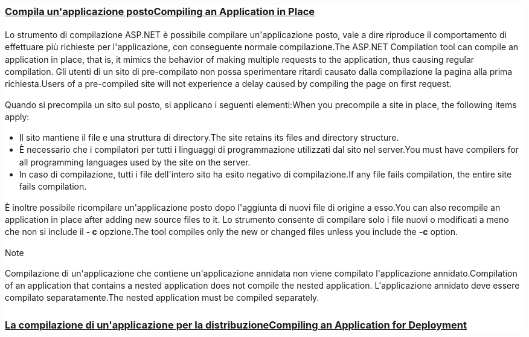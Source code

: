 ### <a name="compiling-an-application-in-placehttpsmsdnmicrosoftcomlibraryms229863aspx"></a>[<span data-ttu-id="32d1b-376">Compila un'applicazione posto</span><span class="sxs-lookup"><span data-stu-id="32d1b-376">Compiling an Application in Place</span></span>](https://msdn.microsoft.com/library/ms229863.aspx)

<span data-ttu-id="32d1b-377">Lo strumento di compilazione ASP.NET è possibile compilare un'applicazione posto, vale a dire riproduce il comportamento di effettuare più richieste per l'applicazione, con conseguente normale compilazione.</span><span class="sxs-lookup"><span data-stu-id="32d1b-377">The ASP.NET Compilation tool can compile an application in place, that is, it mimics the behavior of making multiple requests to the application, thus causing regular compilation.</span></span> <span data-ttu-id="32d1b-378">Gli utenti di un sito di pre-compilato non possa sperimentare ritardi causato dalla compilazione la pagina alla prima richiesta.</span><span class="sxs-lookup"><span data-stu-id="32d1b-378">Users of a pre-compiled site will not experience a delay caused by compiling the page on first request.</span></span>

<span data-ttu-id="32d1b-379">Quando si precompila un sito sul posto, si applicano i seguenti elementi:</span><span class="sxs-lookup"><span data-stu-id="32d1b-379">When you precompile a site in place, the following items apply:</span></span>

- <span data-ttu-id="32d1b-380">Il sito mantiene il file e una struttura di directory.</span><span class="sxs-lookup"><span data-stu-id="32d1b-380">The site retains its files and directory structure.</span></span>
- <span data-ttu-id="32d1b-381">È necessario che i compilatori per tutti i linguaggi di programmazione utilizzati dal sito nel server.</span><span class="sxs-lookup"><span data-stu-id="32d1b-381">You must have compilers for all programming languages used by the site on the server.</span></span>
- <span data-ttu-id="32d1b-382">In caso di compilazione, tutti i file dell'intero sito ha esito negativo di compilazione.</span><span class="sxs-lookup"><span data-stu-id="32d1b-382">If any file fails compilation, the entire site fails compilation.</span></span>

<span data-ttu-id="32d1b-383">È inoltre possibile ricompilare un'applicazione posto dopo l'aggiunta di nuovi file di origine a esso.</span><span class="sxs-lookup"><span data-stu-id="32d1b-383">You can also recompile an application in place after adding new source files to it.</span></span> <span data-ttu-id="32d1b-384">Lo strumento consente di compilare solo i file nuovi o modificati a meno che non si include il **- c** opzione.</span><span class="sxs-lookup"><span data-stu-id="32d1b-384">The tool compiles only the new or changed files unless you include the **-c** option.</span></span>

> [!NOTE]
> <span data-ttu-id="32d1b-385">Compilazione di un'applicazione che contiene un'applicazione annidata non viene compilato l'applicazione annidato.</span><span class="sxs-lookup"><span data-stu-id="32d1b-385">Compilation of an application that contains a nested application does not compile the nested application.</span></span> <span data-ttu-id="32d1b-386">L'applicazione annidato deve essere compilato separatamente.</span><span class="sxs-lookup"><span data-stu-id="32d1b-386">The nested application must be compiled separately.</span></span>


### <a name="compiling-an-application-for-deploymenthttpsmsdnmicrosoftcomlibraryms229863aspx"></a>[<span data-ttu-id="32d1b-387">La compilazione di un'applicazione per la distribuzione</span><span class="sxs-lookup"><span data-stu-id="32d1b-387">Compiling an Application for Deployment</span></span>](https://msdn.microsoft.com/library/ms229863.aspx)
